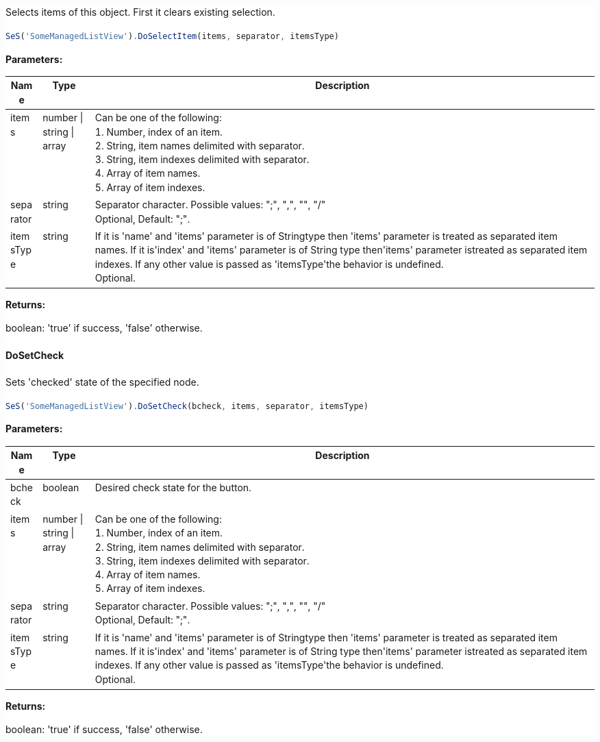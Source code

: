 Selects items of this object. First it clears existing selection.

```javascript
SeS('SomeManagedListView').DoSelectItem(items, separator, itemsType)
```


**Parameters:**

|  **Name** | **Type** | **Description** |
| ---------- | -------- | --------------- |
| items | number \| string \| array |  Can be one of the following:<br>1. Number, index of an item.<br>2. String, item names delimited with separator.<br>3. String, item indexes delimited with separator.<br>4. Array of item names.<br>5. Array of item indexes. |
| separator | string |  Separator character. Possible values: ";", ",", "\", "/"<br>Optional, Default: ";". |
| itemsType | string |  If it is 'name' and 'items' parameter is of Stringtype then 'items' parameter is treated as separated item names. If it is'index' and 'items' parameter is of String type then'items' parameter istreated as separated item indexes. If any other value is passed as 'itemsType'the behavior is undefined.<br>Optional. |




**Returns:**

boolean: 'true' if success, 'false' otherwise.



<a name="see.also.managedlistview.doselectitem"></a>

<a name="DoSetCheck"></a>    
#### DoSetCheck

Sets 'checked' state of the specified node.

```javascript
SeS('SomeManagedListView').DoSetCheck(bcheck, items, separator, itemsType)
```


**Parameters:**

|  **Name** | **Type** | **Description** |
| ---------- | -------- | --------------- |
| bcheck | boolean |  Desired check state for the button. |
| items | number \| string \| array |  Can be one of the following:<br>1. Number, index of an item.<br>2. String, item names delimited with separator.<br>3. String, item indexes delimited with separator.<br>4. Array of item names.<br>5. Array of item indexes. |
| separator | string |  Separator character. Possible values: ";", ",", "\", "/"<br>Optional, Default: ";". |
| itemsType | string |  If it is 'name' and 'items' parameter is of Stringtype then 'items' parameter is treated as separated item names. If it is'index' and 'items' parameter is of String type then'items' parameter istreated as separated item indexes. If any other value is passed as 'itemsType'the behavior is undefined.<br>Optional. |




**Returns:**

boolean: 'true' if success, 'false' otherwise.



<a name="see.also.managedlistview.dosetcheck"></a>

  

